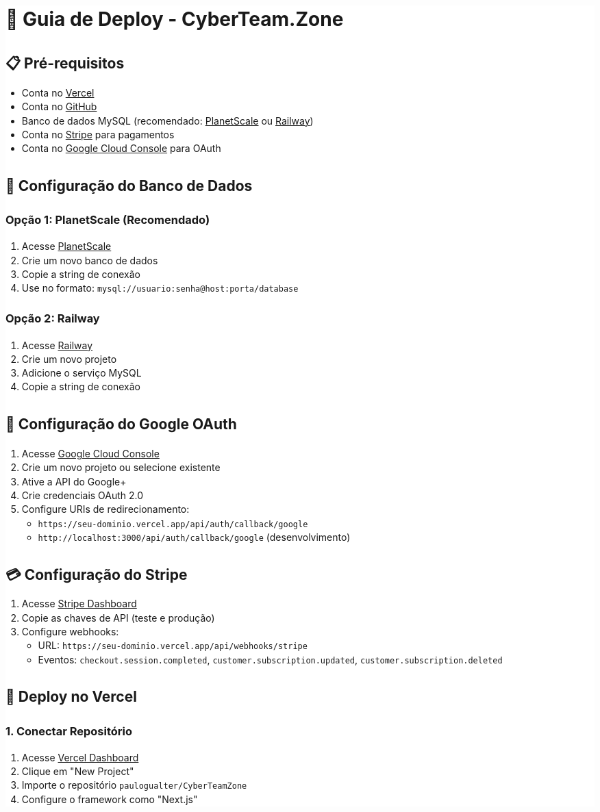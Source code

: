 # 🚀 Guia de Deploy - CyberTeam.Zone

## 📋 Pré-requisitos

- Conta no [Vercel](https://vercel.com)
- Conta no [GitHub](https://github.com)
- Banco de dados MySQL (recomendado: [PlanetScale](https://planetscale.com) ou [Railway](https://railway.app))
- Conta no [Stripe](https://stripe.com) para pagamentos
- Conta no [Google Cloud Console](https://console.cloud.google.com) para OAuth

## 🔧 Configuração do Banco de Dados

### Opção 1: PlanetScale (Recomendado)
1. Acesse [PlanetScale](https://planetscale.com)
2. Crie um novo banco de dados
3. Copie a string de conexão
4. Use no formato: `mysql://usuario:senha@host:porta/database`

### Opção 2: Railway
1. Acesse [Railway](https://railway.app)
2. Crie um novo projeto
3. Adicione o serviço MySQL
4. Copie a string de conexão

## 🔐 Configuração do Google OAuth

1. Acesse [Google Cloud Console](https://console.cloud.google.com)
2. Crie um novo projeto ou selecione existente
3. Ative a API do Google+
4. Crie credenciais OAuth 2.0
5. Configure URIs de redirecionamento:
   - `https://seu-dominio.vercel.app/api/auth/callback/google`
   - `http://localhost:3000/api/auth/callback/google` (desenvolvimento)

## 💳 Configuração do Stripe

1. Acesse [Stripe Dashboard](https://dashboard.stripe.com)
2. Copie as chaves de API (teste e produção)
3. Configure webhooks:
   - URL: `https://seu-dominio.vercel.app/api/webhooks/stripe`
   - Eventos: `checkout.session.completed`, `customer.subscription.updated`, `customer.subscription.deleted`

## 🚀 Deploy no Vercel

### 1. Conectar Repositório
1. Acesse [Vercel Dashboard](https://vercel.com/dashboard)
2. Clique em "New Project"
3. Importe o repositório `paulogualter/CyberTeamZone`
4. Configure o framework como "Next.js"
